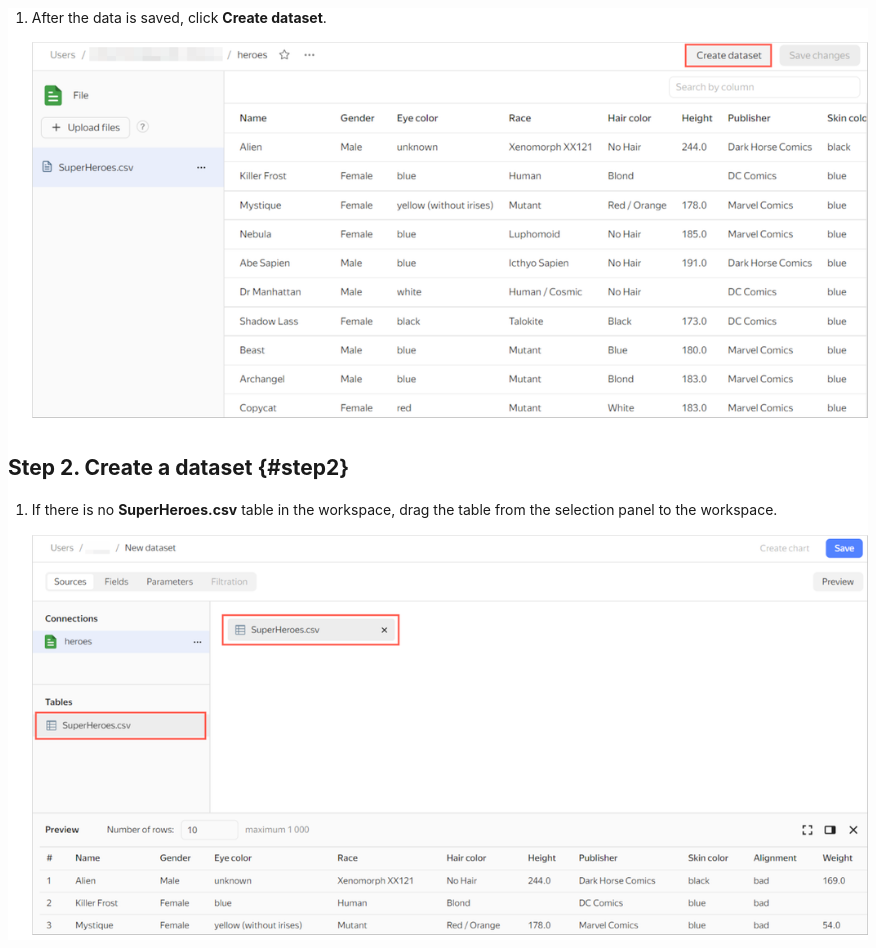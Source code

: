1. After the data is saved, click **Create dataset**.

   ![image](../_assets/datalens/solution-01/05-create-dataset_file_connection.png)

## Step 2. Create a dataset {#step2}

1. If there is no **SuperHeroes.csv** table in the workspace, drag the table from the selection panel to the workspace.

   ![image](../_assets/datalens/solution-01/06-Drag-Table-file.png)
